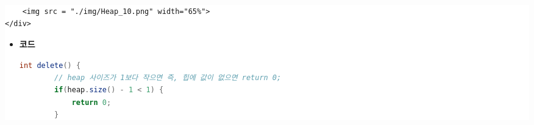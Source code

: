         <img src = "./img/Heap_10.png" width="65%">
    </div>

- **코드**
    
    ```java
    int delete() {
            // heap 사이즈가 1보다 작으면 즉, 힙에 값이 없으면 return 0;
            if(heap.size() - 1 < 1) {
                return 0;
            }
    